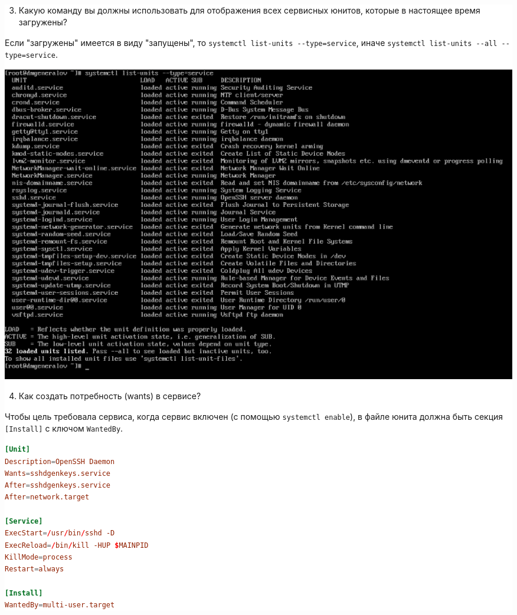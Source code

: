 3. Какую команду вы должны использовать для отображения всех сервисных юнитов,
которые в настоящее время загружены?

Если "загружены" имеется в виду "запущены", то `systemctl list-units --type=service`, иначе `systemctl list-units --all --type=service`.

![systemctl](Screenshot_13.png)

4. Как создать потребность (wants) в сервисе?

Чтобы цель требовала сервиса, когда сервис включен (с помощью `systemctl enable`), в файле юнита должна быть секция `[Install]` с ключом `WantedBy`.

```toml
[Unit]
Description=OpenSSH Daemon
Wants=sshdgenkeys.service
After=sshdgenkeys.service
After=network.target

[Service]
ExecStart=/usr/bin/sshd -D
ExecReload=/bin/kill -HUP $MAINPID
KillMode=process
Restart=always

[Install]
WantedBy=multi-user.target
```
